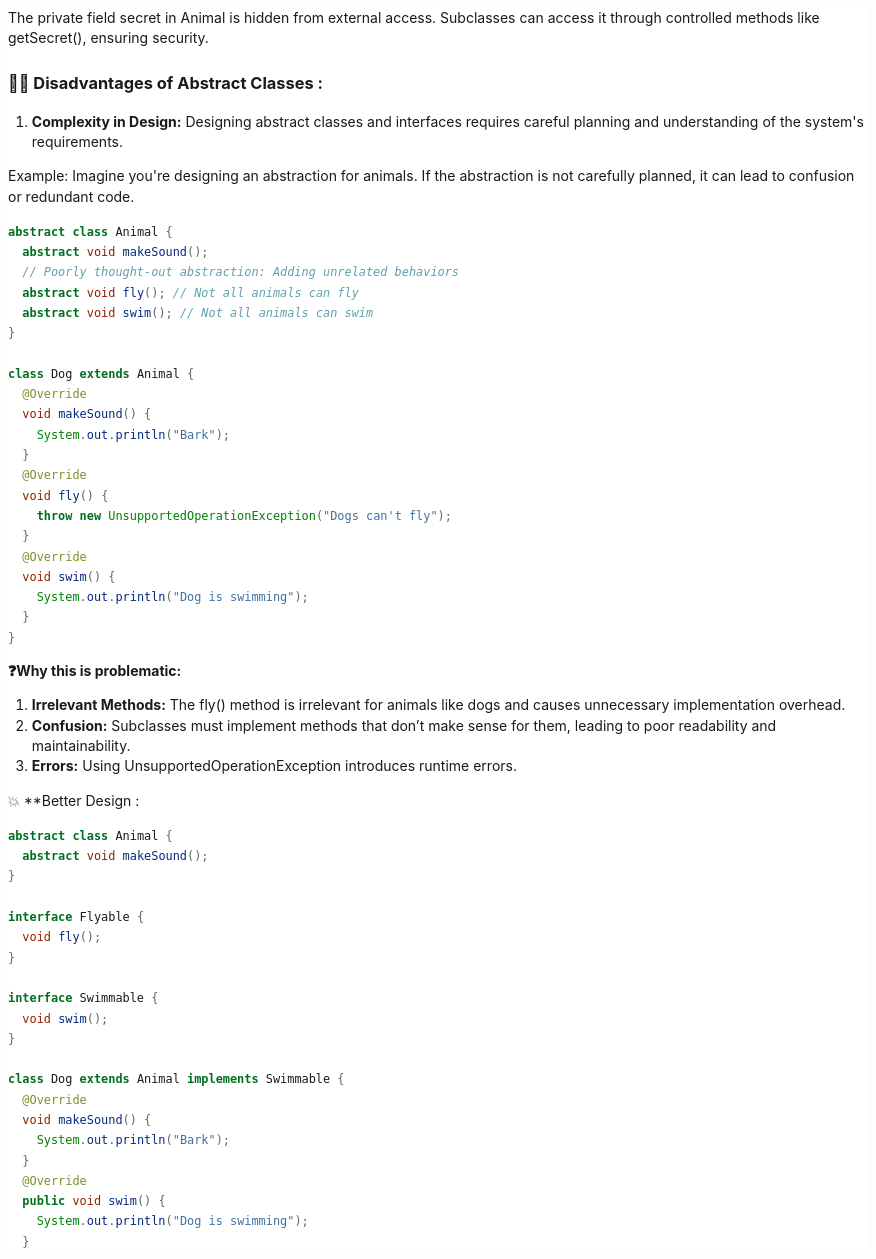 The private field secret in Animal is hidden from external access. Subclasses can access it through controlled methods like getSecret(), ensuring security.
### 👎🏼 Disadvantages of Abstract Classes : 

1. **Complexity in Design:**
Designing abstract classes and interfaces requires careful planning and understanding of the system's requirements.

Example: Imagine you're designing an abstraction for animals. If the abstraction is not carefully planned, it can lead to confusion or redundant code.

```java
abstract class Animal {
  abstract void makeSound();
  // Poorly thought-out abstraction: Adding unrelated behaviors
  abstract void fly(); // Not all animals can fly
  abstract void swim(); // Not all animals can swim
}

class Dog extends Animal {
  @Override
  void makeSound() {
    System.out.println("Bark");
  }
  @Override
  void fly() {
    throw new UnsupportedOperationException("Dogs can't fly");
  }
  @Override
  void swim() {
    System.out.println("Dog is swimming");
  }
}
```

**❓Why this is problematic:**

1. **Irrelevant Methods:** The fly() method is irrelevant for animals like dogs and causes unnecessary implementation overhead.
2. **Confusion:** Subclasses must implement methods that don’t make sense for them, leading to poor readability and maintainability.
3. **Errors:** Using UnsupportedOperationException introduces runtime errors.

💥 **Better Design :
```java
abstract class Animal {
  abstract void makeSound();
}

interface Flyable {
  void fly();
}

interface Swimmable {
  void swim();
}

class Dog extends Animal implements Swimmable {
  @Override
  void makeSound() {
    System.out.println("Bark");
  }
  @Override
  public void swim() {
    System.out.println("Dog is swimming");
  }
```